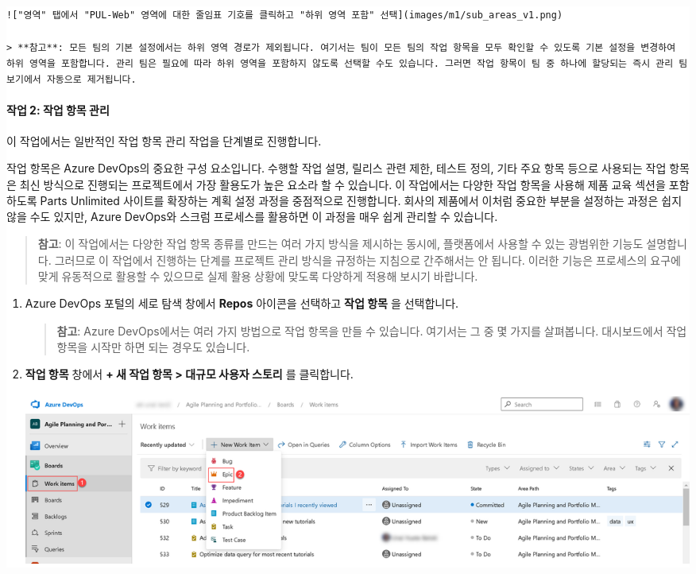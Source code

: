     !["영역" 탭에서 "PUL-Web" 영역에 대한 줄임표 기호를 클릭하고 "하위 영역 포함" 선택](images/m1/sub_areas_v1.png)

    > **참고**: 모든 팀의 기본 설정에서는 하위 영역 경로가 제외됩니다. 여기서는 팀이 모든 팀의 작업 항목을 모두 확인할 수 있도록 기본 설정을 변경하여 하위 영역을 포함합니다. 관리 팀은 필요에 따라 하위 영역을 포함하지 않도록 선택할 수도 있습니다. 그러면 작업 항목이 팀 중 하나에 할당되는 즉시 관리 팀 보기에서 자동으로 제거됩니다.

#### <a name="task-2-manage-work-items"></a>작업 2: 작업 항목 관리

이 작업에서는 일반적인 작업 항목 관리 작업을 단계별로 진행합니다.

작업 항목은 Azure DevOps의 중요한 구성 요소입니다. 수행할 작업 설명, 릴리스 관련 제한, 테스트 정의, 기타 주요 항목 등으로 사용되는 작업 항목은 최신 방식으로 진행되는 프로젝트에서 가장 활용도가 높은 요소라 할 수 있습니다. 이 작업에서는 다양한 작업 항목을 사용해 제품 교육 섹션을 포함하도록 Parts Unlimited 사이트를 확장하는 계획 설정 과정을 중점적으로 진행합니다. 회사의 제품에서 이처럼 중요한 부분을 설정하는 과정은 쉽지 않을 수도 있지만, Azure DevOps와 스크럼 프로세스를 활용하면 이 과정을 매우 쉽게 관리할 수 있습니다.

> **참고**: 이 작업에서는 다양한 작업 항목 종류를 만드는 여러 가지 방식을 제시하는 동시에, 플랫폼에서 사용할 수 있는 광범위한 기능도 설명합니다. 그러므로 이 작업에서 진행하는 단계를 프로젝트 관리 방식을 규정하는 지침으로 간주해서는 안 됩니다. 이러한 기능은 프로세스의 요구에 맞게 유동적으로 활용할 수 있으므로 실제 활용 상황에 맞도록 다양하게 적용해 보시기 바랍니다.

1. Azure DevOps 포털의 세로 탐색 창에서 **Repos** 아이콘을 선택하고 **작업 항목** 을 선택합니다.

    > **참고**: Azure DevOps에서는 여러 가지 방법으로 작업 항목을 만들 수 있습니다. 여기서는 그 중 몇 가지를 살펴봅니다. 대시보드에서 작업 항목을 시작만 하면 되는 경우도 있습니다.

1. **작업 항목** 창에서 **+ 새 작업 항목 > 대규모 사용자 스토리** 를 클릭합니다.

    !["Boards"> "작업 항목" 창에서 "새 작업 항목" > 대규모 사용자 스토리 클릭](images/m1/create_epic_v1.png)

